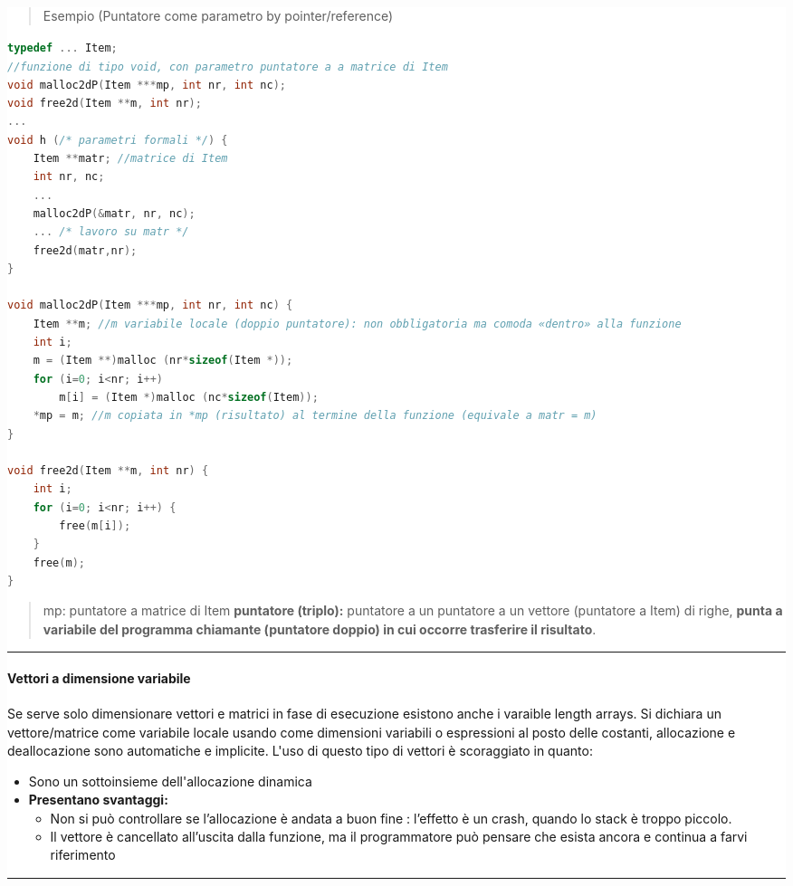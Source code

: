 >Esempio (Puntatore come parametro by pointer/reference)
```c
typedef ... Item; 
//funzione di tipo void, con parametro puntatore a a matrice di Item
void malloc2dP(Item ***mp, int nr, int nc); 
void free2d(Item **m, int nr); 
... 
void h (/* parametri formali */) { 
	Item **matr; //matrice di Item
	int nr, nc; 
	... 
	malloc2dP(&matr, nr, nc); 
	... /* lavoro su matr */ 
	free2d(matr,nr); 
}

void malloc2dP(Item ***mp, int nr, int nc) { 
	Item **m; //m variabile locale (doppio puntatore): non obbligatoria ma comoda «dentro» alla funzione
	int i; 
	m = (Item **)malloc (nr*sizeof(Item *)); 
	for (i=0; i<nr; i++) 
		m[i] = (Item *)malloc (nc*sizeof(Item)); 
	*mp = m; //m copiata in *mp (risultato) al termine della funzione (equivale a matr = m)
} 

void free2d(Item **m, int nr) { 
	int i; 
	for (i=0; i<nr; i++) { 
		free(m[i]); 
	} 
	free(m); 
}
```

>mp: puntatore a matrice di Item **puntatore (triplo):** puntatore a un puntatore a un vettore (puntatore a Item) di righe, **punta a variabile del programma chiamante (puntatore doppio) in cui occorre trasferire il risultato**.
---
#### Vettori a dimensione variabile
Se serve solo dimensionare vettori e matrici in fase di esecuzione esistono anche i varaible length arrays.
Si dichiara un vettore/matrice come variabile locale usando come dimensioni variabili o espressioni al posto delle costanti, allocazione e deallocazione sono automatiche e implicite.
L'uso di questo tipo di vettori è scoraggiato in quanto:
- Sono un sottoinsieme dell'allocazione dinamica
- **Presentano svantaggi:**
	- Non si può controllare se l’allocazione è andata a buon fine : l’effetto è un crash, quando lo stack è troppo piccolo.
	- Il vettore è cancellato all’uscita dalla funzione, ma il programmatore può pensare che esista ancora e continua a farvi riferimento
---
